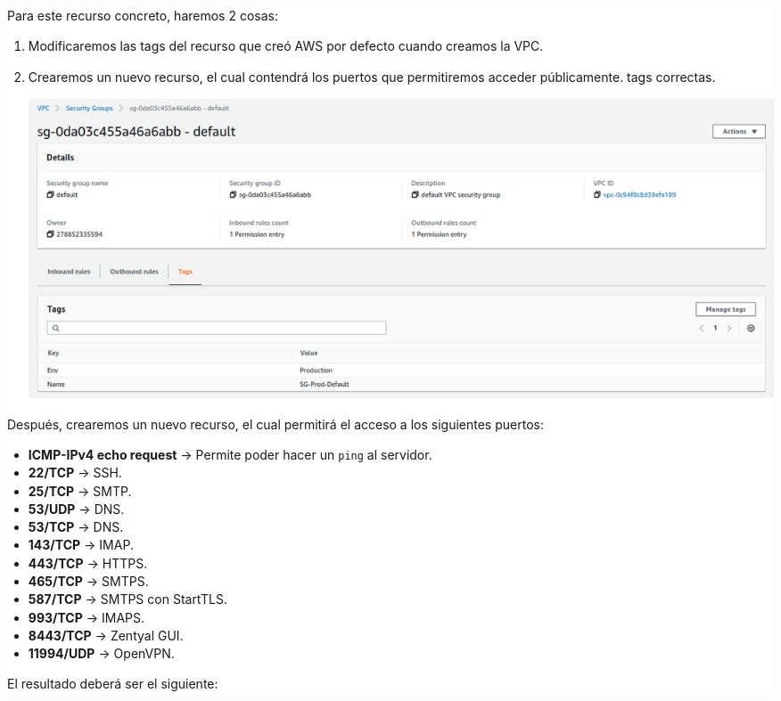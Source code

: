 Para este recurso concreto, haremos 2 cosas:

1. Modificaremos las tags del recurso que creó AWS por defecto cuando creamos la VPC.
2. Crearemos un nuevo recurso, el cual contendrá los puertos que permitiremos acceder públicamente.
tags correctas.

    ![Default Security Group](images/aws/aws-13-vpc_securityGroup-1.png "Default Security Group")

Después, crearemos un nuevo recurso, el cual permitirá el acceso a los siguientes puertos:

* **ICMP-IPv4 echo request** -> Permite poder hacer un `ping` al servidor.
* **22/TCP** -> SSH.
* **25/TCP** -> SMTP.
* **53/UDP** -> DNS.
* **53/TCP** -> DNS.
* **143/TCP** -> IMAP.
* **443/TCP** -> HTTPS.
* **465/TCP** -> SMTPS.
* **587/TCP** -> SMTPS con StartTLS.
* **993/TCP** -> IMAPS.
* **8443/TCP** -> Zentyal GUI.
* **11994/UDP** -> OpenVPN.

El resultado deberá ser el siguiente:
